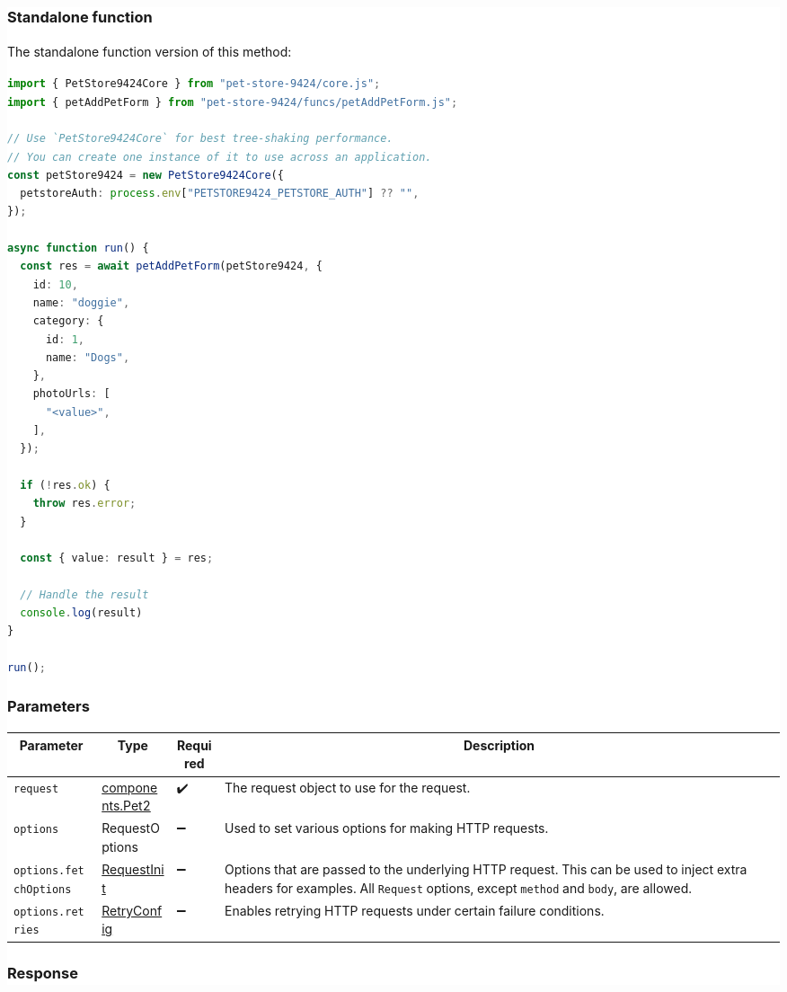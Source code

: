 ### Standalone function

The standalone function version of this method:

```typescript
import { PetStore9424Core } from "pet-store-9424/core.js";
import { petAddPetForm } from "pet-store-9424/funcs/petAddPetForm.js";

// Use `PetStore9424Core` for best tree-shaking performance.
// You can create one instance of it to use across an application.
const petStore9424 = new PetStore9424Core({
  petstoreAuth: process.env["PETSTORE9424_PETSTORE_AUTH"] ?? "",
});

async function run() {
  const res = await petAddPetForm(petStore9424, {
    id: 10,
    name: "doggie",
    category: {
      id: 1,
      name: "Dogs",
    },
    photoUrls: [
      "<value>",
    ],
  });

  if (!res.ok) {
    throw res.error;
  }

  const { value: result } = res;

  // Handle the result
  console.log(result)
}

run();
```

### Parameters

| Parameter                                                                                                                                                                      | Type                                                                                                                                                                           | Required                                                                                                                                                                       | Description                                                                                                                                                                    |
| ------------------------------------------------------------------------------------------------------------------------------------------------------------------------------ | ------------------------------------------------------------------------------------------------------------------------------------------------------------------------------ | ------------------------------------------------------------------------------------------------------------------------------------------------------------------------------ | ------------------------------------------------------------------------------------------------------------------------------------------------------------------------------ |
| `request`                                                                                                                                                                      | [components.Pet2](../../models/components/pet2.md)                                                                                                                             | :heavy_check_mark:                                                                                                                                                             | The request object to use for the request.                                                                                                                                     |
| `options`                                                                                                                                                                      | RequestOptions                                                                                                                                                                 | :heavy_minus_sign:                                                                                                                                                             | Used to set various options for making HTTP requests.                                                                                                                          |
| `options.fetchOptions`                                                                                                                                                         | [RequestInit](https://developer.mozilla.org/en-US/docs/Web/API/Request/Request#options)                                                                                        | :heavy_minus_sign:                                                                                                                                                             | Options that are passed to the underlying HTTP request. This can be used to inject extra headers for examples. All `Request` options, except `method` and `body`, are allowed. |
| `options.retries`                                                                                                                                                              | [RetryConfig](../../lib/utils/retryconfig.md)                                                                                                                                  | :heavy_minus_sign:                                                                                                                                                             | Enables retrying HTTP requests under certain failure conditions.                                                                                                               |

### Response

